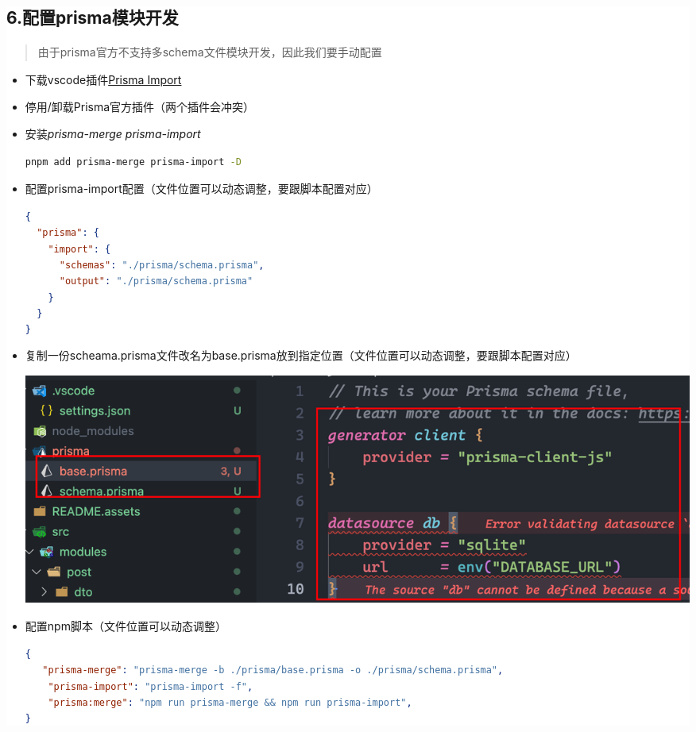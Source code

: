 ## 6.配置prisma模块开发

> 由于prisma官方不支持多schema文件模块开发，因此我们要手动配置

- 下载vscode插件[Prisma Import](https://marketplace.visualstudio.com/items?itemName=ajmnz.prisma-import)

- 停用/卸载Prisma官方插件（两个插件会冲突）

- 安装*prisma-merge* *prisma-import*

  ```sh
  pnpm add prisma-merge prisma-import -D
  ```

 - 配置prisma-import配置（文件位置可以动态调整，要跟脚本配置对应）

   ```json
   {
     "prisma": {
       "import": {
         "schemas": "./prisma/schema.prisma",
         "output": "./prisma/schema.prisma"
       }
     }
   }
   ```

 - 复制一份scheama.prisma文件改名为base.prisma放到指定位置（文件位置可以动态调整，要跟脚本配置对应）

   ![image-20230727145209099](./README.assets/image-20230727145209099.png)

 - 配置npm脚本（文件位置可以动态调整）

   ```json
   {
      "prisma-merge": "prisma-merge -b ./prisma/base.prisma -o ./prisma/schema.prisma",
       "prisma-import": "prisma-import -f",
       "prisma:merge": "npm run prisma-merge && npm run prisma-import",
   }
   ```
